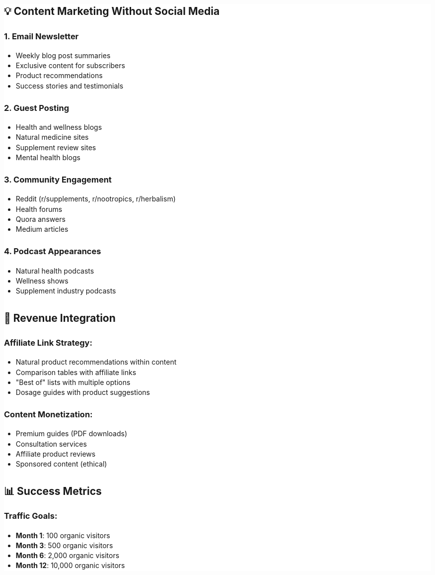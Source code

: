 ## 💡 **Content Marketing Without Social Media**

### **1. Email Newsletter**
- Weekly blog post summaries
- Exclusive content for subscribers
- Product recommendations
- Success stories and testimonials

### **2. Guest Posting**
- Health and wellness blogs
- Natural medicine sites
- Supplement review sites
- Mental health blogs

### **3. Community Engagement**
- Reddit (r/supplements, r/nootropics, r/herbalism)
- Health forums
- Quora answers
- Medium articles

### **4. Podcast Appearances**
- Natural health podcasts
- Wellness shows
- Supplement industry podcasts

## 🎯 **Revenue Integration**

### **Affiliate Link Strategy:**
- Natural product recommendations within content
- Comparison tables with affiliate links
- "Best of" lists with multiple options
- Dosage guides with product suggestions

### **Content Monetization:**
- Premium guides (PDF downloads)
- Consultation services
- Affiliate product reviews
- Sponsored content (ethical)

## 📊 **Success Metrics**

### **Traffic Goals:**
- **Month 1**: 100 organic visitors
- **Month 3**: 500 organic visitors
- **Month 6**: 2,000 organic visitors
- **Month 12**: 10,000 organic visitors
